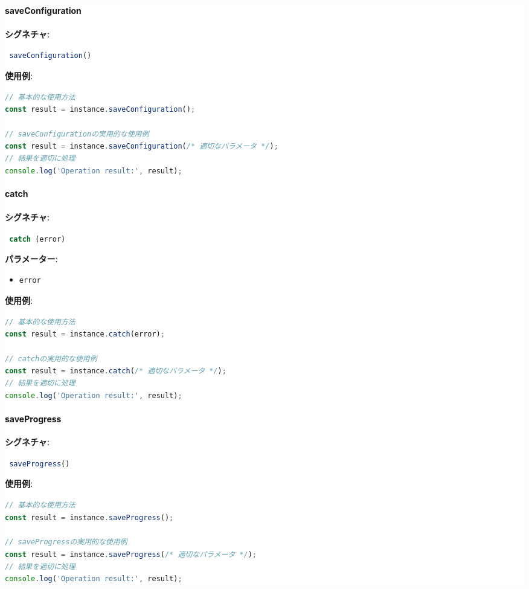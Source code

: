 #### saveConfiguration

**シグネチャ**:
```javascript
 saveConfiguration()
```

**使用例**:
```javascript
// 基本的な使用方法
const result = instance.saveConfiguration();

// saveConfigurationの実用的な使用例
const result = instance.saveConfiguration(/* 適切なパラメータ */);
// 結果を適切に処理
console.log('Operation result:', result);
```

#### catch

**シグネチャ**:
```javascript
 catch (error)
```

**パラメーター**:
- `error`

**使用例**:
```javascript
// 基本的な使用方法
const result = instance.catch(error);

// catchの実用的な使用例
const result = instance.catch(/* 適切なパラメータ */);
// 結果を適切に処理
console.log('Operation result:', result);
```

#### saveProgress

**シグネチャ**:
```javascript
 saveProgress()
```

**使用例**:
```javascript
// 基本的な使用方法
const result = instance.saveProgress();

// saveProgressの実用的な使用例
const result = instance.saveProgress(/* 適切なパラメータ */);
// 結果を適切に処理
console.log('Operation result:', result);
```
